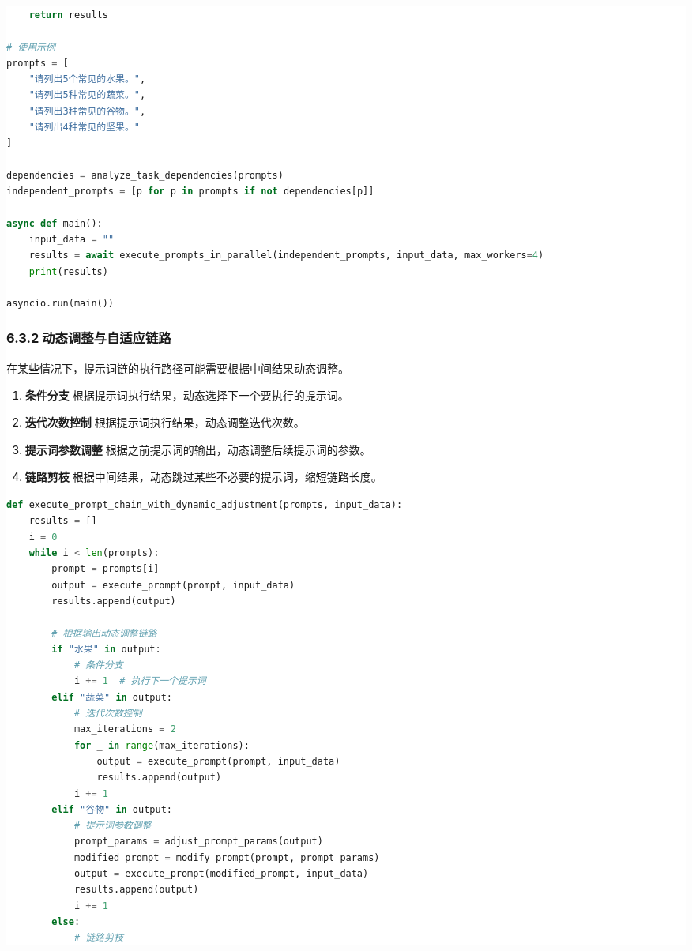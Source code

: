 ```python
    return results

# 使用示例
prompts = [
    "请列出5个常见的水果。",
    "请列出5种常见的蔬菜。",
    "请列出3种常见的谷物。",
    "请列出4种常见的坚果。"
]

dependencies = analyze_task_dependencies(prompts)
independent_prompts = [p for p in prompts if not dependencies[p]]

async def main():
    input_data = ""
    results = await execute_prompts_in_parallel(independent_prompts, input_data, max_workers=4)
    print(results)

asyncio.run(main())
```

### 6.3.2 动态调整与自适应链路

在某些情况下，提示词链的执行路径可能需要根据中间结果动态调整。

1. **条件分支**
   根据提示词执行结果，动态选择下一个要执行的提示词。

2. **迭代次数控制**
   根据提示词执行结果，动态调整迭代次数。

3. **提示词参数调整**
   根据之前提示词的输出，动态调整后续提示词的参数。

4. **链路剪枝**
   根据中间结果，动态跳过某些不必要的提示词，缩短链路长度。

```python
def execute_prompt_chain_with_dynamic_adjustment(prompts, input_data):
    results = []
    i = 0
    while i < len(prompts):
        prompt = prompts[i]
        output = execute_prompt(prompt, input_data)
        results.append(output)
        
        # 根据输出动态调整链路
        if "水果" in output:
            # 条件分支
            i += 1  # 执行下一个提示词
        elif "蔬菜" in output:
            # 迭代次数控制
            max_iterations = 2
            for _ in range(max_iterations):
                output = execute_prompt(prompt, input_data)
                results.append(output)
            i += 1
        elif "谷物" in output:
            # 提示词参数调整
            prompt_params = adjust_prompt_params(output)
            modified_prompt = modify_prompt(prompt, prompt_params)
            output = execute_prompt(modified_prompt, input_data)
            results.append(output)
            i += 1
        else:
            # 链路剪枝
```